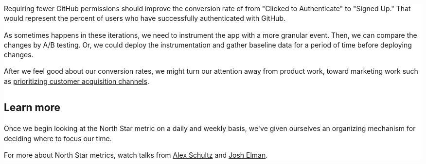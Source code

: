 Requiring fewer GitHub permissions should
improve the conversion rate of
from "Clicked to Authenticate"
to "Signed Up."
That would represent
the percent of users
who have successfully
authenticated with GitHub.

As sometimes happens in these iterations,
we need to instrument the app
with a more granular event.
Then, we can compare the changes
by A/B testing.
Or, we could
deploy the instrumentation
and gather baseline data for a period of time
before deploying changes.

After we feel good about
our conversion rates,
we might turn our attention
away from product work,
toward marketing work such as
[prioritizing customer acquisition channels][bullseye].

[bullseye]: http://tractionbook.com/

## Learn more

Once we begin looking at the North Star metric
on a daily and weekly basis,
we've given ourselves an organizing mechanism
for deciding where to focus our time.

For more about North Star metrics,
watch talks from [Alex Schultz] and [Josh Elman].

[Alex Schultz]: http://startupclass.samaltman.com/courses/lec06/
[Josh Elman]: http://www.slideshare.net/500startups/01-josh-elman-greylock-partners-final


[North Star]: https://en.wikipedia.org/wiki/Pole_star#Northern_pole_star_.28North_Star.29
[startups]: http://www.paulgraham.com/growth.html
[lec01]: http://startupclass.samaltman.com/courses/lec01/
[jtbd]: https://www.youtube.com/watch?v=f84LymEs67Y
[Hound]: https://houndci.com
[Heroku Postgres]: https://www.heroku.com/postgres
[Dataclips]: https://devcenter.heroku.com/articles/dataclips
[window function]: https://thoughtbot.com/blog/postgres-window-functions
[`IMPORTDATA`]: https://support.google.com/docs/answer/3093335?hl=en
[chart]: images/hound-growth-chart.png
[anon]: images/anonymous-growth-chart.png
[Mixpanel funnels]: https://mixpanel.com/funnels/
[hound]: https://houndci.com
[intercom]: https://www.intercom.io/customer-feedback
[GitHub OAuth]: https://developer.github.com/guides/basics-of-authentication/
[growth experiment]: http://www.slideshare.net/500startups/02-brian-balfour-hub-spot-final